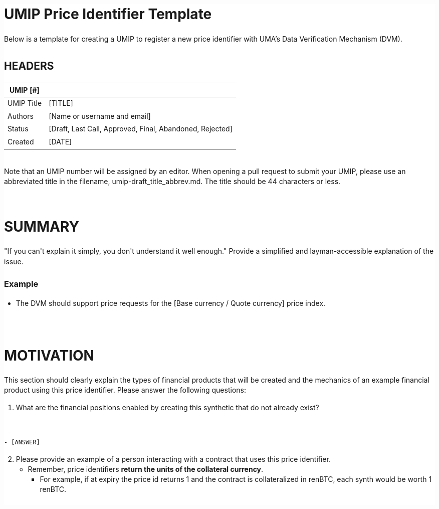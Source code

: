 # UMIP Price Identifier Template

Below is a template for creating a UMIP to register a new price identifier with UMA’s Data Verification Mechanism (DVM). 


## HEADERS


| UMIP [#]     |                                                                                                                                          |
|------------|------------------------------------------------------------------------------------------------------------------------------------------|
| UMIP Title | [TITLE]                                                                                                  |
| Authors    | [Name or username and email]
| Status     | [Draft, Last Call, Approved, Final, Abandoned, Rejected]                                                                                                                                   |
| Created    | [DATE]                                                                             
<br>
Note that an UMIP number will be assigned by an editor. When opening a pull request to submit your UMIP, please use an abbreviated title in the filename, umip-draft_title_abbrev.md.
The title should be 44 characters or less.

<br>
<br>

# SUMMARY 

"If you can't explain it simply, you don't understand it well enough." Provide a simplified and layman-accessible explanation of the issue.

### Example 

- The DVM should support price requests for the [Base currency / Quote currency] price index.

<br>

# MOTIVATION

This section should clearly explain the types of financial products that will be created and the mechanics of an example financial product using this price identifier. Please answer the following questions:

1. What are the financial positions enabled by creating this synthetic that do not already exist?
<br> 

    - [ANSWER]

2. Please provide an example of a person interacting with a contract that uses this price identifier. 
    - Remember, price identifiers **return the units of the collateral currency**. 
         - For example, if at expiry the price id returns 1 and the contract is collateralized in renBTC, each synth would be worth 1 renBTC.
    <br> 
